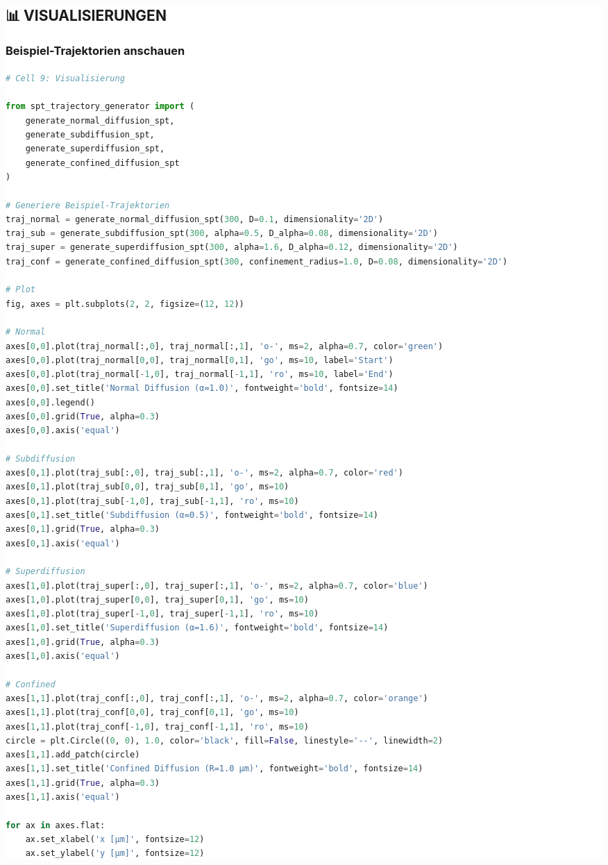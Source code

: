 
## 📊 VISUALISIERUNGEN

### Beispiel-Trajektorien anschauen

```python
# Cell 9: Visualisierung

from spt_trajectory_generator import (
    generate_normal_diffusion_spt,
    generate_subdiffusion_spt,
    generate_superdiffusion_spt,
    generate_confined_diffusion_spt
)

# Generiere Beispiel-Trajektorien
traj_normal = generate_normal_diffusion_spt(300, D=0.1, dimensionality='2D')
traj_sub = generate_subdiffusion_spt(300, alpha=0.5, D_alpha=0.08, dimensionality='2D')
traj_super = generate_superdiffusion_spt(300, alpha=1.6, D_alpha=0.12, dimensionality='2D')
traj_conf = generate_confined_diffusion_spt(300, confinement_radius=1.0, D=0.08, dimensionality='2D')

# Plot
fig, axes = plt.subplots(2, 2, figsize=(12, 12))

# Normal
axes[0,0].plot(traj_normal[:,0], traj_normal[:,1], 'o-', ms=2, alpha=0.7, color='green')
axes[0,0].plot(traj_normal[0,0], traj_normal[0,1], 'go', ms=10, label='Start')
axes[0,0].plot(traj_normal[-1,0], traj_normal[-1,1], 'ro', ms=10, label='End')
axes[0,0].set_title('Normal Diffusion (α=1.0)', fontweight='bold', fontsize=14)
axes[0,0].legend()
axes[0,0].grid(True, alpha=0.3)
axes[0,0].axis('equal')

# Subdiffusion
axes[0,1].plot(traj_sub[:,0], traj_sub[:,1], 'o-', ms=2, alpha=0.7, color='red')
axes[0,1].plot(traj_sub[0,0], traj_sub[0,1], 'go', ms=10)
axes[0,1].plot(traj_sub[-1,0], traj_sub[-1,1], 'ro', ms=10)
axes[0,1].set_title('Subdiffusion (α=0.5)', fontweight='bold', fontsize=14)
axes[0,1].grid(True, alpha=0.3)
axes[0,1].axis('equal')

# Superdiffusion
axes[1,0].plot(traj_super[:,0], traj_super[:,1], 'o-', ms=2, alpha=0.7, color='blue')
axes[1,0].plot(traj_super[0,0], traj_super[0,1], 'go', ms=10)
axes[1,0].plot(traj_super[-1,0], traj_super[-1,1], 'ro', ms=10)
axes[1,0].set_title('Superdiffusion (α=1.6)', fontweight='bold', fontsize=14)
axes[1,0].grid(True, alpha=0.3)
axes[1,0].axis('equal')

# Confined
axes[1,1].plot(traj_conf[:,0], traj_conf[:,1], 'o-', ms=2, alpha=0.7, color='orange')
axes[1,1].plot(traj_conf[0,0], traj_conf[0,1], 'go', ms=10)
axes[1,1].plot(traj_conf[-1,0], traj_conf[-1,1], 'ro', ms=10)
circle = plt.Circle((0, 0), 1.0, color='black', fill=False, linestyle='--', linewidth=2)
axes[1,1].add_patch(circle)
axes[1,1].set_title('Confined Diffusion (R=1.0 µm)', fontweight='bold', fontsize=14)
axes[1,1].grid(True, alpha=0.3)
axes[1,1].axis('equal')

for ax in axes.flat:
    ax.set_xlabel('x [µm]', fontsize=12)
    ax.set_ylabel('y [µm]', fontsize=12)
```